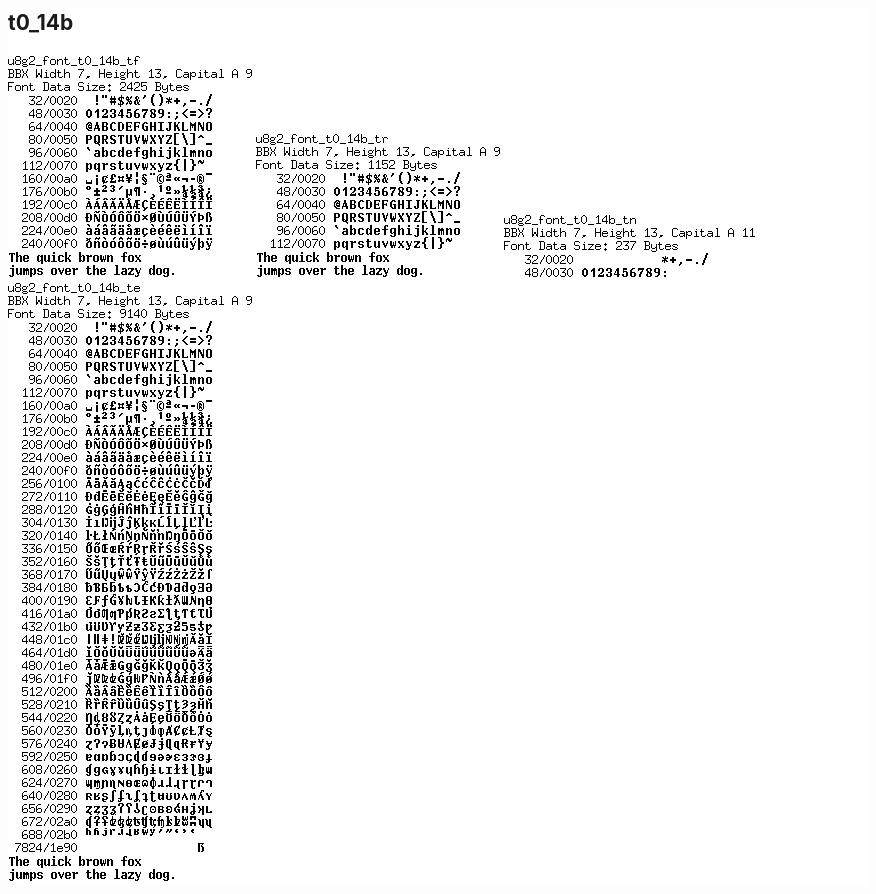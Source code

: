 ## t0_14b
![fntpic/u8g2_font_t0_14b_tf.png](fntpic/u8g2_font_t0_14b_tf.png)
![fntpic/u8g2_font_t0_14b_tr.png](fntpic/u8g2_font_t0_14b_tr.png)
![fntpic/u8g2_font_t0_14b_tn.png](fntpic/u8g2_font_t0_14b_tn.png)
![fntpic/u8g2_font_t0_14b_te.png](fntpic/u8g2_font_t0_14b_te.png)
